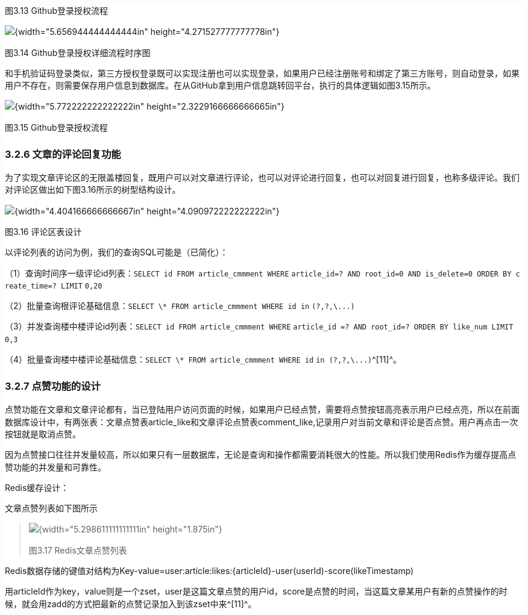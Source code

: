 图3.13 Github登录授权流程

![](http://img-md-js.linjsblog.top/img/202406150958763.png){width="5.656944444444444in"
height="4.271527777777778in"}

图3.14 Github登录授权详细流程时序图

和手机验证码登录类似，第三方授权登录既可以实现注册也可以实现登录，如果用户已经注册账号和绑定了第三方账号，则自动登录，如果用户不存在，则需要保存用户信息到数据库。在从GitHub拿到用户信息跳转回平台，执行的具体逻辑如图3.15所示。

![](http://img-md-js.linjsblog.top/img/202406150958427.png){width="5.772222222222222in"
height="2.3229166666666665in"}

图3.15 Github登录授权流程

### 3.2.6 文章的评论回复功能

为了实现文章评论区的无限盖楼回复，既用户可以对文章进行评论，也可以对评论进行回复，也可以对回复进行回复，也称多级评论。我们对评论区做出如下图3.16所示的树型结构设计。

![](http://img-md-js.linjsblog.top/img/202406150958600.png){width="4.404166666666667in"
height="4.090972222222222in"}

图3.16 评论区表设计

以评论列表的访问为例，我们的查询SQL可能是（已简化）：

（1）查询时间序一级评论id列表：`SELECT id FROM article_cmmment WHERE`
`article_id=? AND root_id=0 AND is_delete=0 ORDER BY create_time=? LIMIT`
`0,20`

（2）批量查询根评论基础信息：`SELECT \* FROM article_cmmment WHERE id in`
`(?,?,\...)`

（3）并发查询楼中楼评论id列表：`SELECT id FROM article_cmmment WHERE`
`article_id =? AND root_id=? ORDER BY like_num LIMIT 0,3`

（4）批量查询楼中楼评论基础信息：`SELECT \* FROM article_cmmment WHERE id`
`in (?,?,\...)`^[11]^。

### 3.2.7 点赞功能的设计

点赞功能在文章和文章评论都有，当已登陆用户访问页面的时候，如果用户已经点赞，需要将点赞按钮高亮表示用户已经点亮，所以在前面数据库设计中，有两张表：文章点赞表article_like和文章评论点赞表comment_like,记录用户对当前文章和评论是否点赞。用户再点击一次按钮就是取消点赞。

因为点赞接口往往并发量较高，所以如果只有一层数据库，无论是查询和操作都需要消耗很大的性能。所以我们使用Redis作为缓存提高点赞功能的并发量和可靠性。

Redis缓存设计：

文章点赞列表如下图所示

> ![](http://img-md-js.linjsblog.top/img/202406151000884.png){width="5.298611111111111in" height="1.875in"}
>
> 图3.17 Redis文章点赞列表

Redis数据存储的键值对结构为Key-value=user:article:likes:{articleId}-user(userId)-score(likeTimestamp)

用articleId作为key，value则是一个zset，user是这篇文章点赞的用户id，score是点赞的时间，当这篇文章某用户有新的点赞操作的时候，就会用zadd的方式把最新的点赞记录加入到该zset中来^[11]^。
